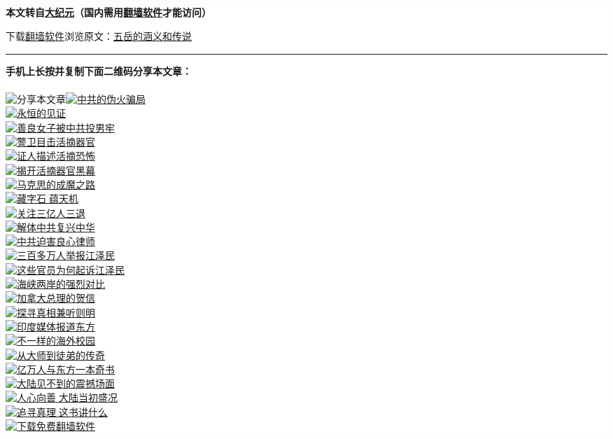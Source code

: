 <strong>本文转自<a href="https://cn.epochtimes.com">大纪元</a>（国内需用<a href="https://github.com/1992513/www/blob/master/README.md#8">翻墙软件</a>才能访问）</strong><p>下载<a href="https://github.com/1992513/www/blob/master/README.md#8">翻墙软件</a>浏览原文：<a href="https://cn.epochtimes.com/gb/22/10/31/n13856186.htm">五岳的涵义和传说</a></p><hr>
<strong>手机上长按并复制下面二维码分享本文章：</strong><br><br><img src="https://quickchart.io/qr?size=256&text=https://github.com/1992513/djy/blob/master/gb/22/10/31/n13856186.md%231" title="分享本文章"></td><td VALIGN=TOP><a href="https://github.com/1992513/djy/blob/master/gb/16/1/21/n4622075.md?dfh#1" target="_blank"><img src="https://raw.githubusercontent.com/1992513/djy/master/gb/300/wei-f1.jpg" title="中共的伪火骗局"  alt="中共的伪火骗局"></a><br><a href="https://github.com/1992513/www/blob/master/README.md?dfh#9" target="_blank"><img src="https://raw.githubusercontent.com/1992513/djy/master/gb/300/yong-h.jpg" title="永恒的见证"  alt="永恒的见证"></a><br><a href="https://github.com/1992513/djy/blob/master/gb/13/9/29/n3974789.md?dfh#1" target="_blank"><img src="https://raw.githubusercontent.com/1992513/djy/master/gb/300/shang-lnz.jpg" title="善良女子被中共投男牢"  alt="善良女子被中共投男牢"></a><br><a href="https://github.com/1992513/djy/blob/master/gb/16/3/16/n4663449.md?dfh#1" target="_blank"><img src="https://raw.githubusercontent.com/1992513/djy/master/gb/300/huo-z3.jpg" title="警卫目击活摘器官"  alt="警卫目击活摘器官"></a><br><a href="https://github.com/1992513/djy/blob/master/gb/16/8/7/n8177641.md?dfh#1" target="_blank"><img src="https://raw.githubusercontent.com/1992513/djy/master/gb/300/huo-z4.jpg" title="证人描述活摘恐怖"  alt="证人描述活摘恐怖"></a><br><a href="https://github.com/1992513/djy/blob/master/gb/10/4/19/n2881569.md?dfh#1" target="_blank"><img src="https://raw.githubusercontent.com/1992513/djy/master/gb/300/huo-z1.jpg" title="揭开活摘器官黑幕"  alt="揭开活摘器官黑幕"></a><br><a href="https://github.com/1992513/djy/blob/master/gb/10/11/7/n3077476.md?dfh#1" target="_blank"><img src="https://raw.githubusercontent.com/1992513/djy/master/gb/300/ma-ks.jpg" title="马克思的成魔之路"  alt="马克思的成魔之路"></a><br><a href="https://github.com/1992513/djy/blob/master/gb/14/6/9/n4173977.md?dfh#1" target="_blank"><img src="https://raw.githubusercontent.com/1992513/djy/master/gb/300/chang-zs.jpg" title="藏字石 蕴天机"  alt="藏字石 蕴天机"></a><br><a href="https://github.com/1992513/djy/blob/master/gb/18/5/10/n10381511.md?dfh#1" target="_blank"><img src="https://raw.githubusercontent.com/1992513/djy/master/gb/300/st1.jpg" title="关注三亿人三退"  alt="关注三亿人三退"></a><br><a href="https://github.com/1992513/djy/blob/master/gb/18/3/21/n10237682.md?dfh#1" target="_blank"><img src="https://raw.githubusercontent.com/1992513/djy/master/gb/300/jie-t.jpg" title="解体中共复兴中华"  alt="解体中共复兴中华"></a><br><a href="https://github.com/1992513/djy/blob/master/gb/9/2/9/n2422991.md?dfh#1" target="_blank"><img src="https://raw.githubusercontent.com/1992513/djy/master/gb/300/gao-zs.jpg" title="中共迫害良心律师"  alt="中共迫害良心律师"></a><br><a href="https://github.com/1992513/djy/blob/master/gb/18/12/9/n10900044.md?dfh#1" target="_blank"><img src="https://raw.githubusercontent.com/1992513/djy/master/gb/300/sj1.jpg" title="三百多万人举报江泽民"  alt="三百多万人举报江泽民"></a><br><a href="https://github.com/1992513/djy/blob/master/gb/18/8/28/n10672014.md?dfh#1" target="_blank"><img src="https://raw.githubusercontent.com/1992513/djy/master/gb/300/sj2.jpg" title="这些官员为何起诉江泽民"  alt="这些官员为何起诉江泽民"></a><br><a href="https://github.com/1992513/djy/blob/master/gb/8/12/18/n2367165.md?dfh#1" target="_blank"><img src="https://raw.githubusercontent.com/1992513/djy/master/gb/300/liangan.jpg" title="海峡两岸的强烈对比"  alt="海峡两岸的强烈对比"></a><br><a href="https://github.com/1992513/djy/blob/master/gb/15/12/10/n4593139.md?dfh#1" target="_blank"><img src="https://raw.githubusercontent.com/1992513/djy/master/gb/300/jia-ndzl.jpg" title="加拿大总理的贺信"  alt="加拿大总理的贺信"></a><br><a href="https://github.com/1992513/djy/blob/master/gb/11/6/17/n3289382.md?dfh#1" target="_blank"><img src="https://raw.githubusercontent.com/1992513/djy/master/gb/300/xiao-wd.jpg" title="探寻真相兼听则明"  alt="探寻真相兼听则明"></a><br><a href="https://github.com/1992513/djy/blob/master/gb/18/10/27/n10812623.md?dfh#1" target="_blank"><img src="https://raw.githubusercontent.com/1992513/djy/master/gb/300/yindu.jpg" title="印度媒体报道东方"  alt="印度媒体报道东方"></a><br><a href="https://github.com/1992513/djy/blob/master/gb/18/6/9/n10469652.md?dfh#1" target="_blank"><img src="https://raw.githubusercontent.com/1992513/djy/master/gb/300/xie-j.jpg" title="不一样的海外校园"  alt="不一样的海外校园"></a><br><a href="https://github.com/1992513/djy/blob/master/gb/7/4/5/n1669415.md?dfh#1" target="_blank"><img src="https://raw.githubusercontent.com/1992513/djy/master/gb/300/li-up.jpg" title="从大师到徒弟的传奇"  alt="从大师到徒弟的传奇"></a><br><a href="https://github.com/1992513/djy/blob/master/gb/17/5/26/n9191512.md?dfh#1" target="_blank"><img src="https://raw.githubusercontent.com/1992513/djy/master/gb/300/zfl2.jpg" title="亿万人与东方一本奇书"  alt="亿万人与东方一本奇书"></a><br><a href="https://github.com/1992513/djy/blob/master/gb/13/11/27/n4020290.md?dfh#1" target="_blank"><img src="https://raw.githubusercontent.com/1992513/djy/master/gb/300/zhen-h.jpg" title="大陆见不到的震撼场面"  alt="大陆见不到的震撼场面"></a><br><a href="https://github.com/1992513/djy/blob/master/gb/15/7/17/n4482910.md?dfh#1" target="_blank"><img src="https://raw.githubusercontent.com/1992513/djy/master/gb/300/dalu-sk.jpg" title="人心向善 大陆当初盛况"  alt="人心向善 大陆当初盛况"></a><br><a href="https://github.com/1992513/djy/blob/master/gb/19/1/5/n10955468.md?dfh#1" target="_blank"><img src="https://raw.githubusercontent.com/1992513/djy/master/gb/300/zfl1.jpg" title="追寻真理 这书讲什么"  alt="追寻真理 这书讲什么"></a><br><a href="https://github.com/1992513/www/blob/master/README.md?dfh#1" target="_blank"><img src="https://raw.githubusercontent.com/1992513/djy/master/gb/300/fq1.jpg" title="下载免费翻墙软件"  alt="下载免费翻墙软件"></a><br></td></tr></table>
